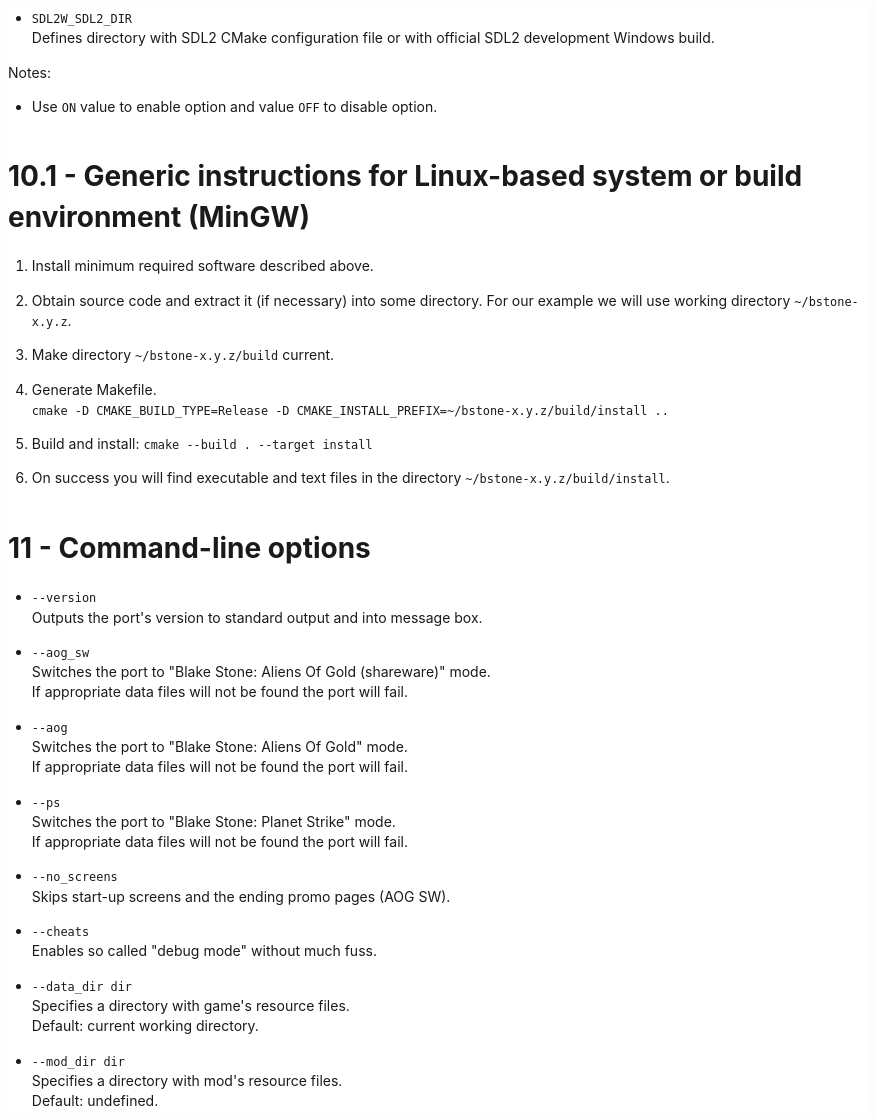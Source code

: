 * `SDL2W_SDL2_DIR`  
  Defines directory with SDL2 CMake configuration file or with official SDL2 development Windows build.


Notes:
* Use `ON` value to enable option and value `OFF` to disable option.


10.1 - Generic instructions for Linux-based system or build environment (MinGW)
=============================================================================

1. Install minimum required software described above.

2. Obtain source code and extract it (if necessary) into some directory. For our example we will use working directory `~/bstone-x.y.z`.

3. Make directory `~/bstone-x.y.z/build` current.

4. Generate Makefile.  
`cmake -D CMAKE_BUILD_TYPE=Release -D CMAKE_INSTALL_PREFIX=~/bstone-x.y.z/build/install ..`

5. Build and install:
`cmake --build . --target install`

6. On success you will find executable and text files in the directory `~/bstone-x.y.z/build/install`.


11 - Command-line options
========================

* `--version`  
  Outputs the port's version to standard output and into message box.

* `--aog_sw`  
  Switches the port to "Blake Stone: Aliens Of Gold (shareware)" mode.  
  If appropriate data files will not be found the port will fail.

* `--aog`  
  Switches the port to "Blake Stone: Aliens Of Gold" mode.  
  If appropriate data files will not be found the port will fail.

* `--ps`  
  Switches the port to "Blake Stone: Planet Strike" mode.  
  If appropriate data files will not be found the port will fail.

* `--no_screens`  
  Skips start-up screens and the ending promo pages (AOG SW).

* `--cheats`  
  Enables so called "debug mode" without much fuss.

* `--data_dir dir`  
  Specifies a directory with game's resource files.  
  Default: current working directory.

* `--mod_dir dir`  
  Specifies a directory with mod's resource files.  
  Default: undefined.
